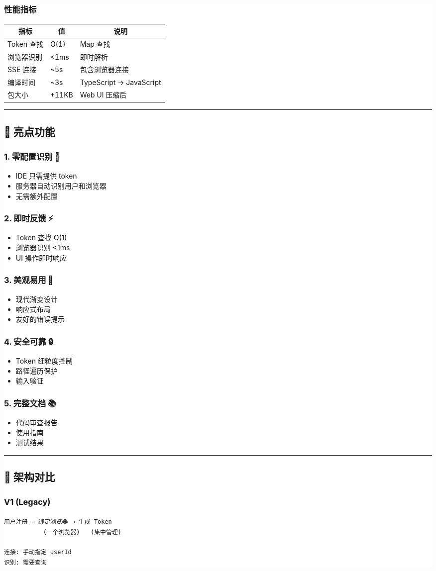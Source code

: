 ### 性能指标

| 指标 | 值 | 说明 |
|------|-----|------|
| Token 查找 | O(1) | Map 查找 |
| 浏览器识别 | <1ms | 即时解析 |
| SSE 连接 | ~5s | 包含浏览器连接 |
| 编译时间 | ~3s | TypeScript → JavaScript |
| 包大小 | +11KB | Web UI 压缩后 |

---

## 🎉 亮点功能

### 1. 零配置识别 🎯
- IDE 只需提供 token
- 服务器自动识别用户和浏览器
- 无需额外配置

### 2. 即时反馈 ⚡
- Token 查找 O(1)
- 浏览器识别 <1ms
- UI 操作即时响应

### 3. 美观易用 🎨
- 现代渐变设计
- 响应式布局
- 友好的错误提示

### 4. 安全可靠 🔒
- Token 细粒度控制
- 路径遍历保护
- 输入验证

### 5. 完整文档 📚
- 代码审查报告
- 使用指南
- 测试结果

---

## 🔄 架构对比

### V1 (Legacy)
```
用户注册 → 绑定浏览器 → 生成 Token
           (一个浏览器)   (集中管理)

连接: 手动指定 userId
识别: 需要查询
```
